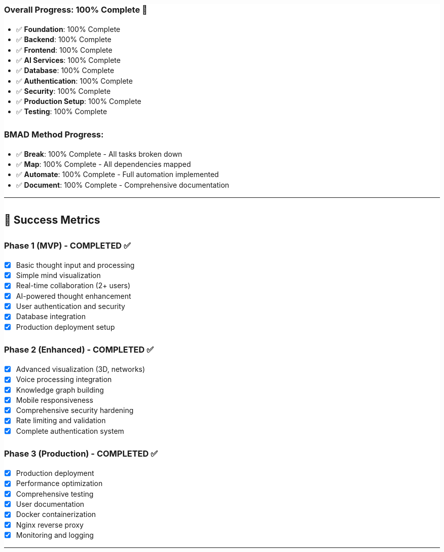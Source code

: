 ### **Overall Progress: 100% Complete** 🎉
- ✅ **Foundation**: 100% Complete
- ✅ **Backend**: 100% Complete  
- ✅ **Frontend**: 100% Complete
- ✅ **AI Services**: 100% Complete
- ✅ **Database**: 100% Complete
- ✅ **Authentication**: 100% Complete
- ✅ **Security**: 100% Complete
- ✅ **Production Setup**: 100% Complete
- ✅ **Testing**: 100% Complete

### **BMAD Method Progress:**
- ✅ **Break**: 100% Complete - All tasks broken down
- ✅ **Map**: 100% Complete - All dependencies mapped
- ✅ **Automate**: 100% Complete - Full automation implemented
- ✅ **Document**: 100% Complete - Comprehensive documentation

---

## 🎯 **Success Metrics**

### **Phase 1 (MVP) - COMPLETED** ✅
- [x] Basic thought input and processing
- [x] Simple mind visualization
- [x] Real-time collaboration (2+ users)
- [x] AI-powered thought enhancement
- [x] User authentication and security
- [x] Database integration
- [x] Production deployment setup

### **Phase 2 (Enhanced) - COMPLETED** ✅
- [x] Advanced visualization (3D, networks)
- [x] Voice processing integration
- [x] Knowledge graph building
- [x] Mobile responsiveness
- [x] Comprehensive security hardening
- [x] Rate limiting and validation
- [x] Complete authentication system

### **Phase 3 (Production) - COMPLETED** ✅
- [x] Production deployment
- [x] Performance optimization
- [x] Comprehensive testing
- [x] User documentation
- [x] Docker containerization
- [x] Nginx reverse proxy
- [x] Monitoring and logging

---
